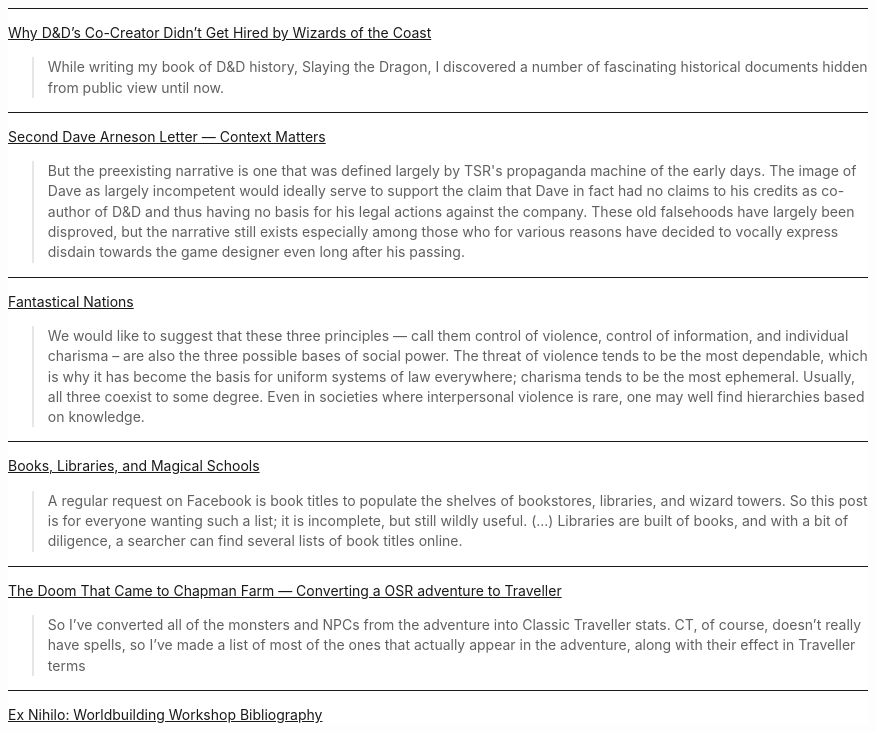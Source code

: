 <hr/>

[Why D&D’s Co-Creator Didn’t Get Hired by Wizards of the Coast](https://www.writerbenriggs.com/blog/kqgmmiwmqc1a2w9zg877t515tox5ax?eow)

> While writing my book of D&D history, Slaying the Dragon, I discovered a number of fascinating historical documents hidden from public view until now.

<hr/>

[Second Dave Arneson Letter — Context Matters](https://blackmoormystara.blogspot.com/2022/09/second-dave-arneson-letter-context.html?eow)

> But the preexisting narrative is one that was defined largely by TSR's propaganda machine of the early days. The image of Dave as largely incompetent would ideally serve to support the claim that Dave in fact had no claims to his credits as co-author of D&D and thus having no basis for his legal actions against the company. These old falsehoods have largely been disproved, but the narrative still exists especially among those who for various reasons have decided to vocally express disdain towards the game designer even long after his passing.

<hr/>

[Fantastical Nations](https://thealexandrian.net/wordpress/48424/roleplaying-games/random-worldbuilding-non-modern-states?eow)

> We would like to suggest that these three principles — call them control of violence, control of information, and individual charisma – are also the three possible bases of social power. The threat of violence tends to be the most dependable, which is why it has become the basis for uniform systems of law everywhere; charisma tends to be the most ephemeral. Usually, all three coexist to some degree. Even in societies where interpersonal violence is rare, one may well find hierarchies based on knowledge.

<hr/>

[Books, Libraries, and Magical Schools](https://thalianmusings.blogspot.com/2022/09/books-libraries-and-magical-schools.html?eow)

> A regular request on Facebook is book titles to populate the shelves of bookstores, libraries, and wizard towers. So this post is for everyone wanting such a list; it is incomplete, but still wildly useful.
> (...)
> Libraries are built of books, and with a bit of diligence, a searcher can find several lists of book titles online.

<hr/>

[The Doom That Came to Chapman Farm — Converting a OSR adventure to Traveller](https://polyhedralnonsense.com/2022/09/11/the-doom-that-came-to-chapman-farm-converting-a-osr-adventure-to-traveller/?eow)

> So I’ve converted all of the monsters and NPCs from the adventure into Classic Traveller stats. CT, of course, doesn’t really have spells, so I’ve made a list of most of the ones that actually appear in the adventure, along with their effect in Traveller terms

<hr/>

[Ex Nihilo: Worldbuilding Workshop Bibliography](https://stuartwrites.blogspot.com/2022/09/ex-nihilo-worldbuilding-workshop.html?eow)
